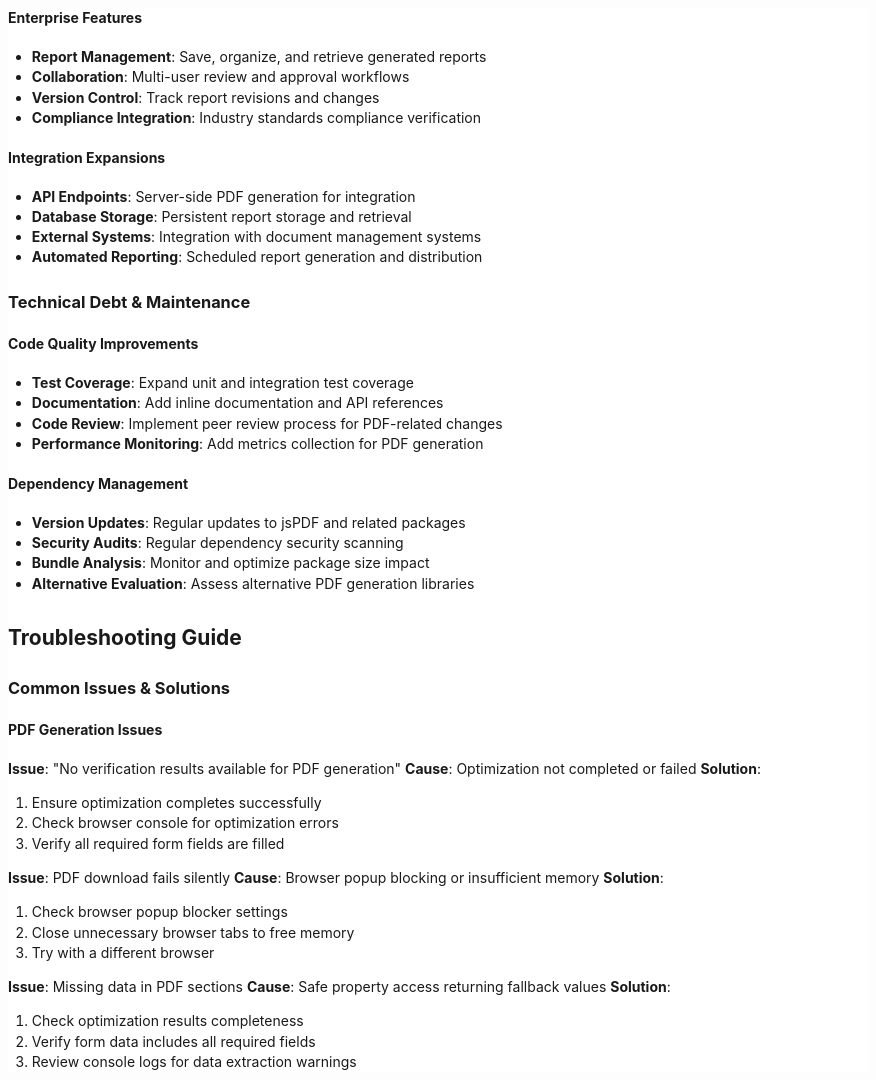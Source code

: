 #### Enterprise Features
- **Report Management**: Save, organize, and retrieve generated reports
- **Collaboration**: Multi-user review and approval workflows
- **Version Control**: Track report revisions and changes
- **Compliance Integration**: Industry standards compliance verification

#### Integration Expansions
- **API Endpoints**: Server-side PDF generation for integration
- **Database Storage**: Persistent report storage and retrieval
- **External Systems**: Integration with document management systems
- **Automated Reporting**: Scheduled report generation and distribution

### Technical Debt & Maintenance

#### Code Quality Improvements
- **Test Coverage**: Expand unit and integration test coverage
- **Documentation**: Add inline documentation and API references
- **Code Review**: Implement peer review process for PDF-related changes
- **Performance Monitoring**: Add metrics collection for PDF generation

#### Dependency Management
- **Version Updates**: Regular updates to jsPDF and related packages
- **Security Audits**: Regular dependency security scanning
- **Bundle Analysis**: Monitor and optimize package size impact
- **Alternative Evaluation**: Assess alternative PDF generation libraries

## Troubleshooting Guide

### Common Issues & Solutions

#### PDF Generation Issues

**Issue**: "No verification results available for PDF generation"
**Cause**: Optimization not completed or failed
**Solution**:
1. Ensure optimization completes successfully
2. Check browser console for optimization errors
3. Verify all required form fields are filled

**Issue**: PDF download fails silently
**Cause**: Browser popup blocking or insufficient memory
**Solution**:
1. Check browser popup blocker settings
2. Close unnecessary browser tabs to free memory
3. Try with a different browser

**Issue**: Missing data in PDF sections
**Cause**: Safe property access returning fallback values
**Solution**:
1. Check optimization results completeness
2. Verify form data includes all required fields
3. Review console logs for data extraction warnings
